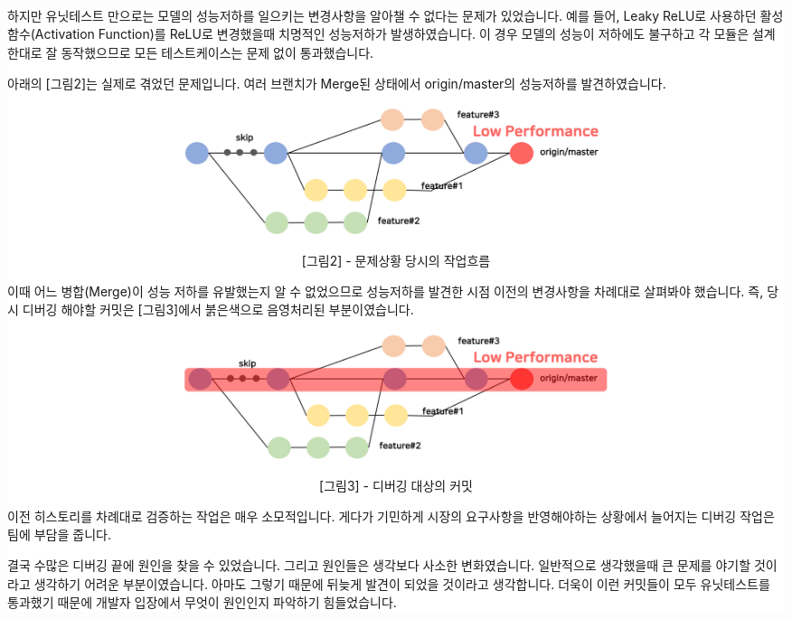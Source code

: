 하지만 유닛테스트 만으로는 모델의 성능저하를 일으키는 변경사항을 알아챌 수 없다는 문제가 있었습니다. 
예를 들어, Leaky ReLU로 사용하던 활성함수(Activation Function)를 ReLU로 변경했을때 치명적인 성능저하가 발생하였습니다. 
이 경우 모델의 성능이 저하에도 불구하고 각 모듈은 설계한대로 잘 동작했으므로 모든 테스트케이스는 문제 없이 통과했습니다.

아래의 [그림2]는 실제로 겪었던 문제입니다. 여러 브랜치가 Merge된 상태에서 origin/master의 성능저하를 발견하였습니다. 

<figure class="image" style="align: center;">
<p align="center">
  <img src="/assets/images/2020-02-10-Regression-Test/2.png"  width="60%">
  <figcaption style="text-align: center;">[그림2] - 문제상황 당시의 작업흐름</figcaption>
</p>
</figure>

이때 어느 병합(Merge)이 성능 저하를 유발했는지 알 수 없었으므로 성능저하를 발견한 시점 이전의 변경사항을 차례대로 살펴봐야 했습니다.
즉, 당시 디버깅 해야할 커밋은 [그림3]에서 붉은색으로 음영처리된 부분이였습니다.

<figure class="image" style="align: center;">
<p align="center">
  <img src="/assets/images/2020-02-10-Regression-Test/3.png"  width="60%">
  <figcaption style="text-align: center;">[그림3] - 디버깅 대상의 커밋</figcaption>
</p>
</figure>

이전 히스토리를 차례대로 검증하는 작업은 매우 소모적입니다.
게다가 기민하게 시장의 요구사항을 반영해야하는 상황에서 늘어지는 디버깅 작업은 팀에 부담을 줍니다.

결국 수많은 디버깅 끝에 원인을 찾을 수 있었습니다. 
그리고 원인들은 생각보다 사소한 변화였습니다. 
일반적으로 생각했을때 큰 문제를 야기할 것이라고 생각하기 어려운 부분이였습니다. 
아마도 그렇기 때문에 뒤늦게 발견이 되었을 것이라고 생각합니다. 
더욱이 이런 커밋들이 모두 유닛테스트를 통과했기 때문에 개발자 입장에서 무엇이 원인인지 파악하기 힘들었습니다.
